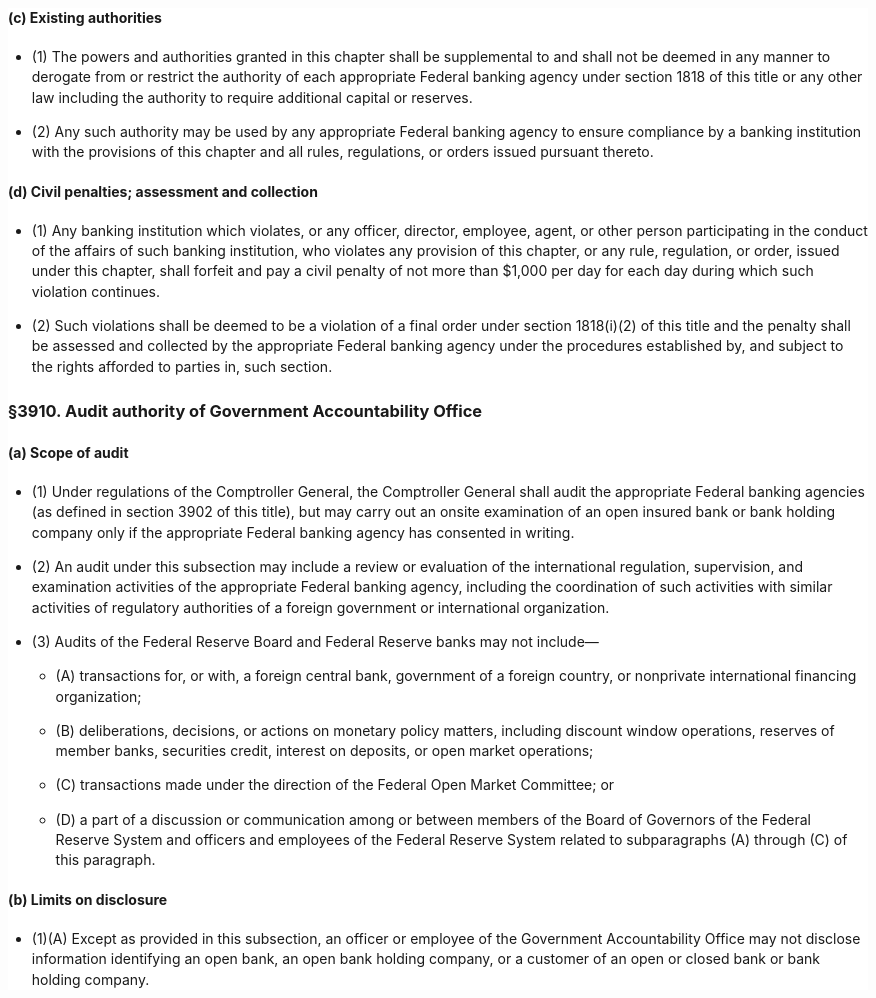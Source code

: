 #### (c) Existing authorities
* (1) The powers and authorities granted in this chapter shall be supplemental to and shall not be deemed in any manner to derogate from or restrict the authority of each appropriate Federal banking agency under section 1818 of this title or any other law including the authority to require additional capital or reserves.

* (2) Any such authority may be used by any appropriate Federal banking agency to ensure compliance by a banking institution with the provisions of this chapter and all rules, regulations, or orders issued pursuant thereto.

#### (d) Civil penalties; assessment and collection
* (1) Any banking institution which violates, or any officer, director, employee, agent, or other person participating in the conduct of the affairs of such banking institution, who violates any provision of this chapter, or any rule, regulation, or order, issued under this chapter, shall forfeit and pay a civil penalty of not more than $1,000 per day for each day during which such violation continues.

* (2) Such violations shall be deemed to be a violation of a final order under section 1818(i)(2) of this title and the penalty shall be assessed and collected by the appropriate Federal banking agency under the procedures established by, and subject to the rights afforded to parties in, such section.

### §3910. Audit authority of Government Accountability Office
#### (a) Scope of audit
* (1) Under regulations of the Comptroller General, the Comptroller General shall audit the appropriate Federal banking agencies (as defined in section 3902 of this title), but may carry out an onsite examination of an open insured bank or bank holding company only if the appropriate Federal banking agency has consented in writing.

* (2) An audit under this subsection may include a review or evaluation of the international regulation, supervision, and examination activities of the appropriate Federal banking agency, including the coordination of such activities with similar activities of regulatory authorities of a foreign government or international organization.

* (3) Audits of the Federal Reserve Board and Federal Reserve banks may not include—

  * (A) transactions for, or with, a foreign central bank, government of a foreign country, or nonprivate international financing organization;

  * (B) deliberations, decisions, or actions on monetary policy matters, including discount window operations, reserves of member banks, securities credit, interest on deposits, or open market operations;

  * (C) transactions made under the direction of the Federal Open Market Committee; or

  * (D) a part of a discussion or communication among or between members of the Board of Governors of the Federal Reserve System and officers and employees of the Federal Reserve System related to subparagraphs (A) through (C) of this paragraph.

#### (b) Limits on disclosure
* (1)(A) Except as provided in this subsection, an officer or employee of the Government Accountability Office may not disclose information identifying an open bank, an open bank holding company, or a customer of an open or closed bank or bank holding company.
